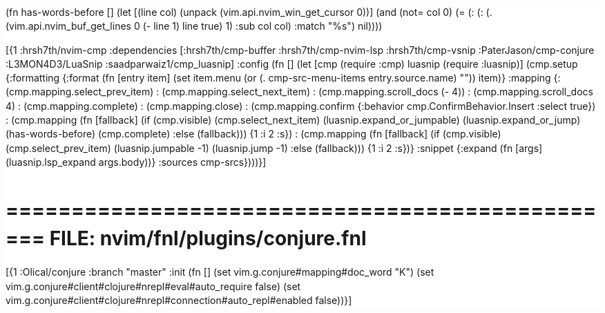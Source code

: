 (fn has-words-before []
  (let [(line col) (unpack (vim.api.nvim_win_get_cursor 0))]
    (and (not= col 0)
         (= (: (: (. (vim.api.nvim_buf_get_lines 0 (- line 1) line true) 1) :sub col col) :match "%s") nil))))

[{1 :hrsh7th/nvim-cmp
  :dependencies [:hrsh7th/cmp-buffer
                 :hrsh7th/cmp-nvim-lsp
                 :hrsh7th/cmp-vsnip
                 :PaterJason/cmp-conjure
                 :L3MON4D3/LuaSnip
                 :saadparwaiz1/cmp_luasnip]
  :config (fn []
            (let [cmp (require :cmp)
                  luasnip (require :luasnip)]
              (cmp.setup {:formatting {:format (fn [entry item]
                                                 (set item.menu (or (. cmp-src-menu-items entry.source.name) ""))
                                                 item)}
                          :mapping {:<C-p> (cmp.mapping.select_prev_item)
                                    :<C-n> (cmp.mapping.select_next_item)
                                    :<C-b> (cmp.mapping.scroll_docs (- 4))
                                    :<C-f> (cmp.mapping.scroll_docs 4)
                                    :<C-Space> (cmp.mapping.complete)
                                    :<C-e> (cmp.mapping.close)
                                    :<CR> (cmp.mapping.confirm {:behavior cmp.ConfirmBehavior.Insert
                                                                :select true})
                                    :<Tab> (cmp.mapping (fn [fallback]
                                                          (if
                                                            (cmp.visible) (cmp.select_next_item)
                                                            (luasnip.expand_or_jumpable) (luasnip.expand_or_jump)
                                                            (has-words-before) (cmp.complete)
                                                            :else (fallback)))
                                                        {1 :i 2 :s})
                                    :<S-Tab> (cmp.mapping (fn [fallback]
                                                            (if
                                                              (cmp.visible) (cmp.select_prev_item)
                                                              (luasnip.jumpable -1) (luasnip.jump -1)
                                                              :else (fallback)))
                                                          {1 :i 2 :s})}
                          :snippet {:expand (fn [args]
                                              (luasnip.lsp_expand args.body))}
                          :sources cmp-srcs})))}]



================================================
FILE: nvim/fnl/plugins/conjure.fnl
================================================
[{1 :Olical/conjure
  :branch "master"
  :init (fn []
          (set vim.g.conjure#mapping#doc_word "K")
          (set vim.g.conjure#client#clojure#nrepl#eval#auto_require false)
          (set vim.g.conjure#client#clojure#nrepl#connection#auto_repl#enabled false))}]
